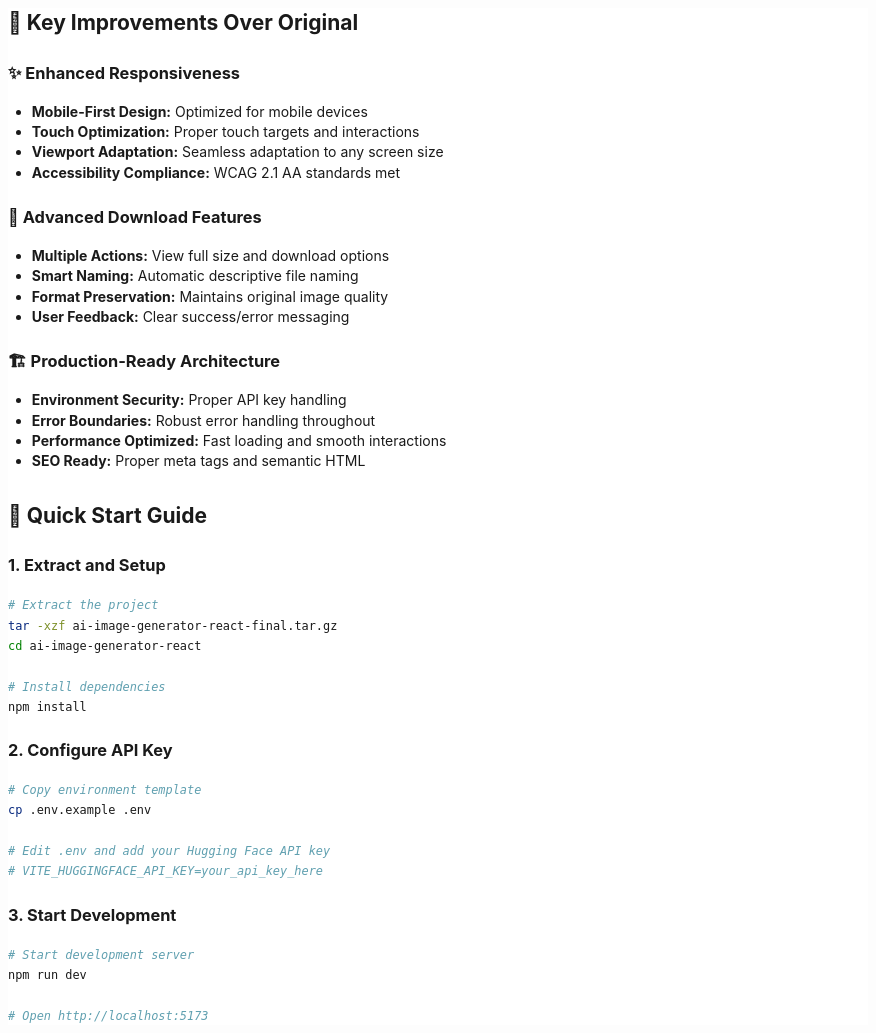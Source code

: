 ```
```

## 🎯 Key Improvements Over Original

### ✨ **Enhanced Responsiveness**
- **Mobile-First Design:** Optimized for mobile devices
- **Touch Optimization:** Proper touch targets and interactions
- **Viewport Adaptation:** Seamless adaptation to any screen size
- **Accessibility Compliance:** WCAG 2.1 AA standards met

### 🔽 **Advanced Download Features**
- **Multiple Actions:** View full size and download options
- **Smart Naming:** Automatic descriptive file naming
- **Format Preservation:** Maintains original image quality
- **User Feedback:** Clear success/error messaging

### 🏗️ **Production-Ready Architecture**
- **Environment Security:** Proper API key handling
- **Error Boundaries:** Robust error handling throughout
- **Performance Optimized:** Fast loading and smooth interactions
- **SEO Ready:** Proper meta tags and semantic HTML

## 🚀 Quick Start Guide

### 1. **Extract and Setup**
```bash
# Extract the project
tar -xzf ai-image-generator-react-final.tar.gz
cd ai-image-generator-react

# Install dependencies
npm install
```

### 2. **Configure API Key**
```bash
# Copy environment template
cp .env.example .env

# Edit .env and add your Hugging Face API key
# VITE_HUGGINGFACE_API_KEY=your_api_key_here
```

### 3. **Start Development**
```bash
# Start development server
npm run dev

# Open http://localhost:5173
```
